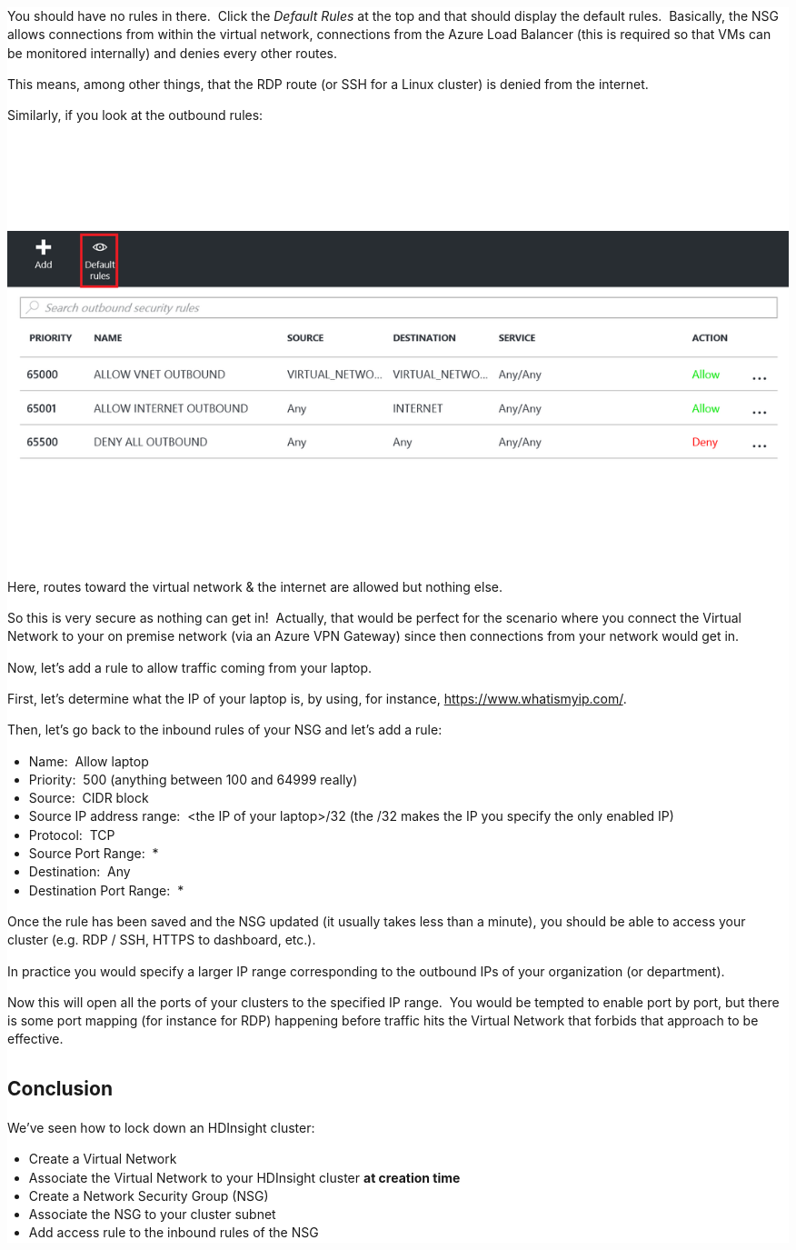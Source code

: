 You should have no rules in there.  Click the <em>Default Rules</em> at the top and that should display the default rules.  Basically, the NSG allows connections from within the virtual network, connections from the Azure Load Balancer (this is required so that VMs can be monitored internally) and denies every other routes.

This means, among other things, that the RDP route (or SSH for a Linux cluster) is denied from the internet.

Similarly, if you look at the outbound rules:

<a href="assets/2016/1/network-access-control-on-an-hdinsight-cluster/image25.png"><img style="background-image:none;padding-top:0;padding-left:0;display:inline;padding-right:0;border:0;" title="image" src="assets/2016/1/network-access-control-on-an-hdinsight-cluster/image_thumb25.png" alt="image" width="1537" height="465" border="0" /></a>

Here, routes toward the virtual network &amp; the internet are allowed but nothing else.

So this is very secure as nothing can get in!  Actually, that would be perfect for the scenario where you connect the Virtual Network to your on premise network (via an Azure VPN Gateway) since then connections from your network would get in.

Now, let’s add a rule to allow traffic coming from your laptop.

First, let’s determine what the IP of your laptop is, by using, for instance, <a title="https://www.whatismyip.com/" href="https://www.whatismyip.com/">https://www.whatismyip.com/</a>.

Then, let’s go back to the inbound rules of your NSG and let’s add a rule:
<ul>
	<li>Name:  Allow laptop</li>
	<li>Priority:  500 (anything between 100 and 64999 really)</li>
	<li>Source:  CIDR block</li>
	<li>Source IP address range:  &lt;the IP of your laptop&gt;/32 (the /32 makes the IP you specify the only enabled IP)</li>
	<li>Protocol:  TCP</li>
	<li>Source Port Range:  *</li>
	<li>Destination:  Any</li>
	<li>Destination Port Range:  *</li>
</ul>
Once the rule has been saved and the NSG updated (it usually takes less than a minute), you should be able to access your cluster (e.g. RDP / SSH, HTTPS to dashboard, etc.).

In practice you would specify a larger IP range corresponding to the outbound IPs of your organization (or department).

Now this will open all the ports of your clusters to the specified IP range.  You would be tempted to enable port by port, but there is some port mapping (for instance for RDP) happening before traffic hits the Virtual Network that forbids that approach to be effective.
<h2>Conclusion</h2>
We’ve seen how to lock down an HDInsight cluster:
<ul>
	<li>Create a Virtual Network</li>
	<li>Associate the Virtual Network to your HDInsight cluster <strong>at creation time</strong></li>
	<li>Create a Network Security Group (NSG)</li>
	<li>Associate the NSG to your cluster subnet</li>
	<li>Add access rule to the inbound rules of the NSG</li>
</ul>